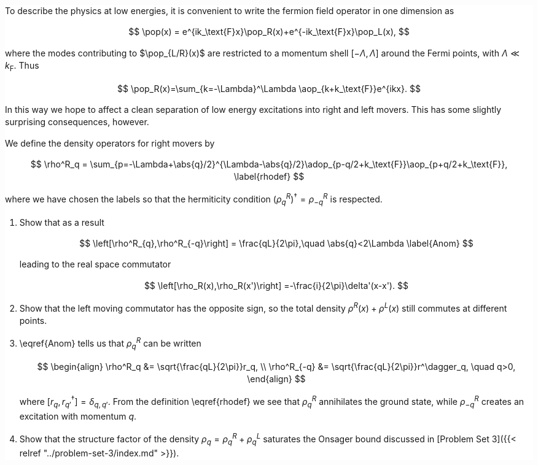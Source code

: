 To describe the physics at low energies, it is convenient to write the fermion field operator in one dimension as

$$
\pop(x) = e^{ik_\text{F}x}\pop_R(x)+e^{-ik_\text{F}x}\pop_L(x),
$$

where the modes contributing to $\pop_{L/R}(x)$ are restricted to a momentum shell $[-\Lambda,\Lambda]$ around the Fermi points, with $\Lambda\ll k_\text{F}$. Thus

$$
\pop_R(x)=\sum_{k=-\Lambda}^\Lambda \aop_{k+k_\text{F}}e^{ikx}.
$$

In this way we hope to affect a clean separation of low energy excitations into right and left movers. This has some slightly surprising consequences, however.

We define the density operators for right movers by

$$
\rho^R_q = \sum_{p=-\Lambda+\abs{q}/2}^{\Lambda-\abs{q}/2}\adop_{p-q/2+k_\text{F}}\aop_{p+q/2+k_\text{F}},
\label{rhodef}
$$

where we have chosen the labels so that the hermiticity condition $\left(\rho^R_q\right)^\dagger=\rho^R_{-q}$ is respected.

1. Show that as a result

	$$
	\left[\rho^R_{q},\rho^R_{-q}\right] = \frac{qL}{2\pi},\quad \abs{q}<2\Lambda
	\label{Anom}
	$$

	leading to the real space commutator

	$$
	\left[\rho_R(x),\rho_R(x')\right] =-\frac{i}{2\pi}\delta'(x-x').
	$$

2. Show that the left moving commutator has the opposite sign, so the total density $\rho^R(x)+\rho^L(x)$ still commutes at different points.

3. \eqref{Anom} tells us that $\rho^R_q$ can be written

	$$
	\begin{align}
	\rho^R_q &= \sqrt{\frac{qL}{2\pi}}r_q, \\
	\rho^R_{-q} &= \sqrt{\frac{qL}{2\pi}}r^\dagger_q, \quad q>0,
	\end{align}
	$$

	where $\left[r_q,r_{q'}^\dagger\right]=\delta_{q,q'}$. From the definition \eqref{rhodef} we see that $\rho_q^R$ annihilates the ground state, while $\rho^R_{-q}$ creates an excitation with momentum $q$.

4. Show that the structure factor of the density $\rho_q = \rho^R_q+\rho^L_q$ saturates the Onsager bound discussed in [Problem Set 3]({{< relref "../problem-set-3/index.md" >}}).

